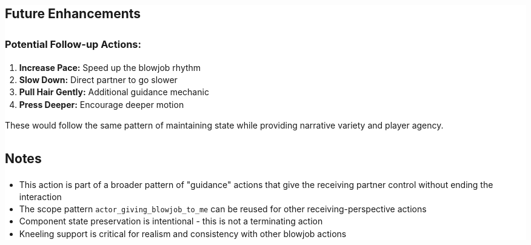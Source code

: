 ## Future Enhancements

### Potential Follow-up Actions:
1. **Increase Pace:** Speed up the blowjob rhythm
2. **Slow Down:** Direct partner to go slower
3. **Pull Hair Gently:** Additional guidance mechanic
4. **Press Deeper:** Encourage deeper motion

These would follow the same pattern of maintaining state while providing narrative variety and player agency.

## Notes

- This action is part of a broader pattern of "guidance" actions that give the receiving partner control without ending the interaction
- The scope pattern `actor_giving_blowjob_to_me` can be reused for other receiving-perspective actions
- Component state preservation is intentional - this is not a terminating action
- Kneeling support is critical for realism and consistency with other blowjob actions
